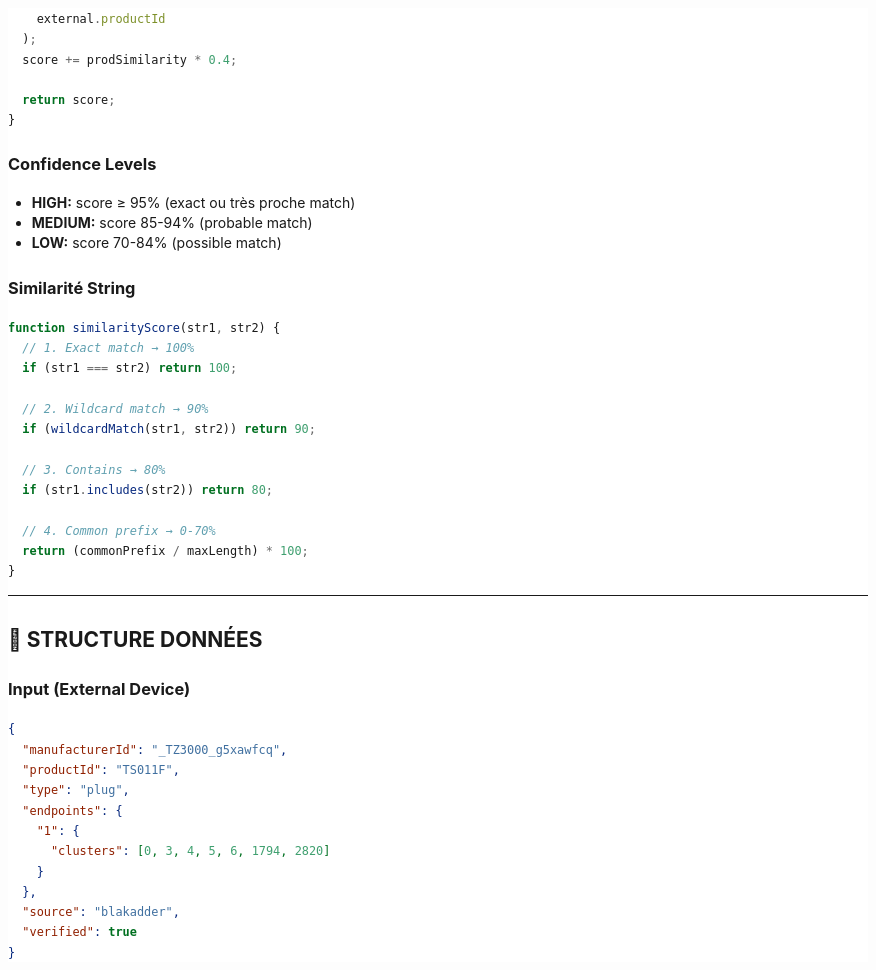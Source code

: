 ```javascript
    external.productId
  );
  score += prodSimilarity * 0.4;
  
  return score;
}
```

### Confidence Levels

- **HIGH:** score ≥ 95% (exact ou très proche match)
- **MEDIUM:** score 85-94% (probable match)
- **LOW:** score 70-84% (possible match)

### Similarité String

```javascript
function similarityScore(str1, str2) {
  // 1. Exact match → 100%
  if (str1 === str2) return 100;
  
  // 2. Wildcard match → 90%
  if (wildcardMatch(str1, str2)) return 90;
  
  // 3. Contains → 80%
  if (str1.includes(str2)) return 80;
  
  // 4. Common prefix → 0-70%
  return (commonPrefix / maxLength) * 100;
}
```

---

## 📁 STRUCTURE DONNÉES

### Input (External Device)

```json
{
  "manufacturerId": "_TZ3000_g5xawfcq",
  "productId": "TS011F",
  "type": "plug",
  "endpoints": {
    "1": {
      "clusters": [0, 3, 4, 5, 6, 1794, 2820]
    }
  },
  "source": "blakadder",
  "verified": true
}
```
